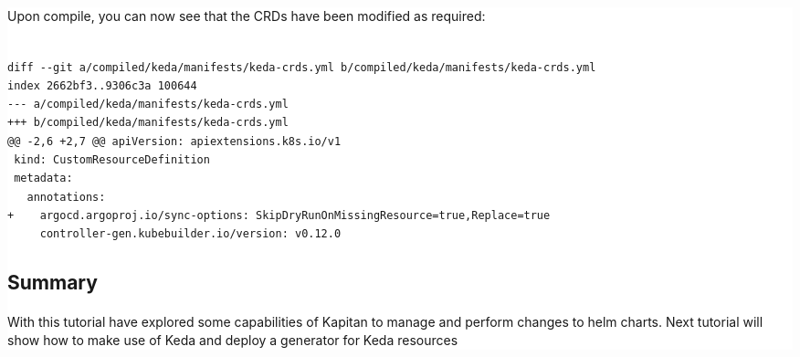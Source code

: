 Upon compile, you can now see that the CRDs have been modified as required:

```shell

diff --git a/compiled/keda/manifests/keda-crds.yml b/compiled/keda/manifests/keda-crds.yml
index 2662bf3..9306c3a 100644
--- a/compiled/keda/manifests/keda-crds.yml
+++ b/compiled/keda/manifests/keda-crds.yml
@@ -2,6 +2,7 @@ apiVersion: apiextensions.k8s.io/v1
 kind: CustomResourceDefinition
 metadata:
   annotations:
+    argocd.argoproj.io/sync-options: SkipDryRunOnMissingResource=true,Replace=true
     controller-gen.kubebuilder.io/version: v0.12.0

```

## Summary

With this tutorial have explored some capabilities of Kapitan to manage and perform changes to helm charts.
Next tutorial will show how to make use of Keda and deploy a generator for Keda resources

